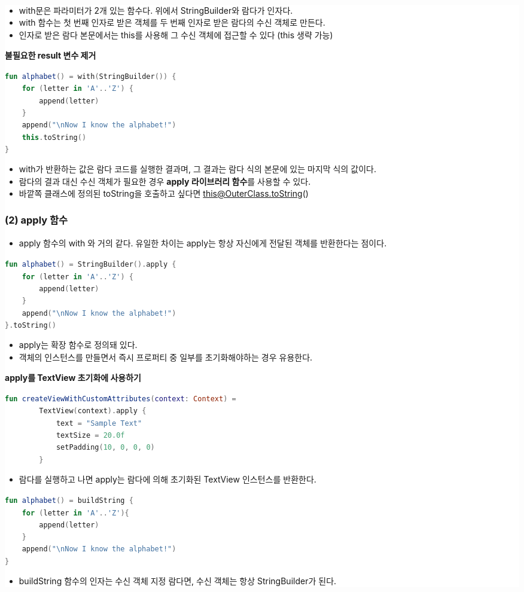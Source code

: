 - with문은 파라미터가 2개 있는 함수다. 위에서 StringBuilder와 람다가 인자다.
- with 함수는 첫 번째 인자로 받은 객체를 두 번째 인자로 받은 람다의 수신 객체로 만든다.
- 인자로 받은 람다 본문에서는 this를 사용해 그 수신 객체에 접근할 수 있다 (this 생략 가능)

**불필요한 result 변수 제거**

```kotlin
fun alphabet() = with(StringBuilder()) {
    for (letter in 'A'..'Z') {
        append(letter)
    }
    append("\nNow I know the alphabet!")
    this.toString()
}
```

- with가 반환하는 값은 람다 코드를 실행한 결과며, 그 결과는 람다 식의 본문에 있는 마지막 식의 값이다.
- 람다의 결과 대신 수신 객체가 필요한 경우 **apply 라이브러리 함수**를 사용할 수 있다.
- 바깥쪽 클래스에 정의된 toString을 호출하고 싶다면 this@OuterClass.toString()

### (2) apply 함수

- apply 함수의 with 와 거의 같다. 유일한 차이는 apply는 항상 자신에게 전달된 객체를 반환한다는 점이다.

```kotlin
fun alphabet() = StringBuilder().apply {
    for (letter in 'A'..'Z') {
        append(letter)
    }
    append("\nNow I know the alphabet!")
}.toString()
```

- apply는 확장 함수로 정의돼 있다.
- 객체의 인스턴스를 만들면서 즉시 프로퍼티 중 일부를 초기화해야하는 경우 유용한다.

**apply를 TextView 초기화에 사용하기**

```kotlin
fun createViewWithCustomAttributes(context: Context) =
        TextView(context).apply {
            text = "Sample Text"
            textSize = 20.0f
            setPadding(10, 0, 0, 0)
        }
```

- 람다를 실행하고 나면 apply는 람다에 의해 초기화된 TextView 인스턴스를 반환한다.

```kotlin
fun alphabet() = buildString { 
    for (letter in 'A'..'Z'){
        append(letter)
    }
    append("\nNow I know the alphabet!")
}
```

- buildString 함수의 인자는 수신 객체 지정 람다면, 수신 객체는 항상 StringBuilder가 된다.

  
